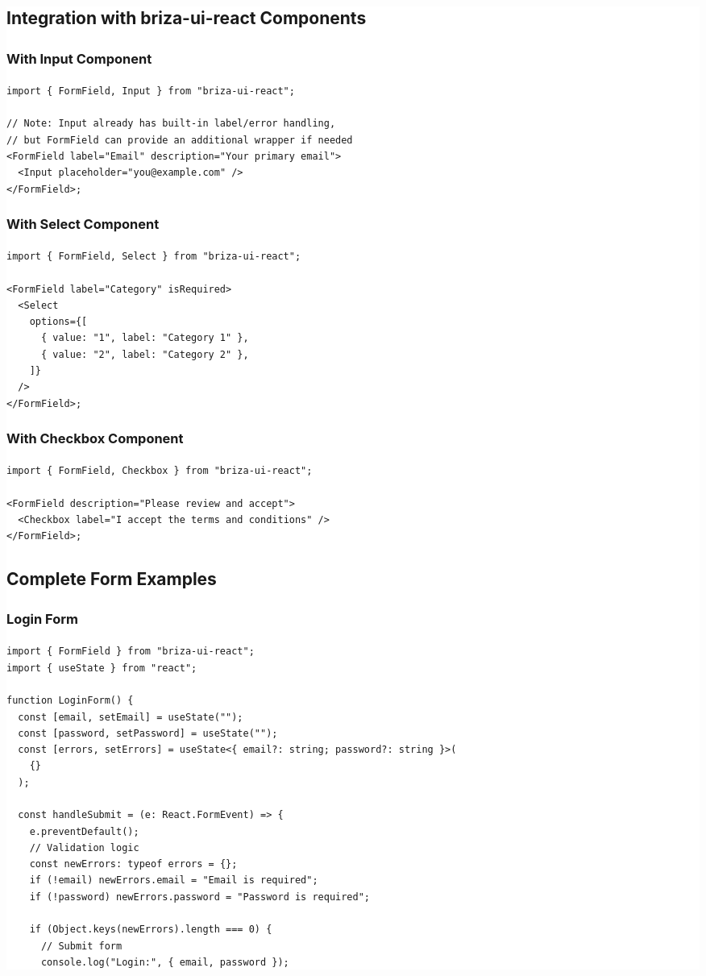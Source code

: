 ## Integration with briza-ui-react Components

### With Input Component

```tsx
import { FormField, Input } from "briza-ui-react";

// Note: Input already has built-in label/error handling,
// but FormField can provide an additional wrapper if needed
<FormField label="Email" description="Your primary email">
  <Input placeholder="you@example.com" />
</FormField>;
```

### With Select Component

```tsx
import { FormField, Select } from "briza-ui-react";

<FormField label="Category" isRequired>
  <Select
    options={[
      { value: "1", label: "Category 1" },
      { value: "2", label: "Category 2" },
    ]}
  />
</FormField>;
```

### With Checkbox Component

```tsx
import { FormField, Checkbox } from "briza-ui-react";

<FormField description="Please review and accept">
  <Checkbox label="I accept the terms and conditions" />
</FormField>;
```

## Complete Form Examples

### Login Form

```tsx
import { FormField } from "briza-ui-react";
import { useState } from "react";

function LoginForm() {
  const [email, setEmail] = useState("");
  const [password, setPassword] = useState("");
  const [errors, setErrors] = useState<{ email?: string; password?: string }>(
    {}
  );

  const handleSubmit = (e: React.FormEvent) => {
    e.preventDefault();
    // Validation logic
    const newErrors: typeof errors = {};
    if (!email) newErrors.email = "Email is required";
    if (!password) newErrors.password = "Password is required";

    if (Object.keys(newErrors).length === 0) {
      // Submit form
      console.log("Login:", { email, password });
```